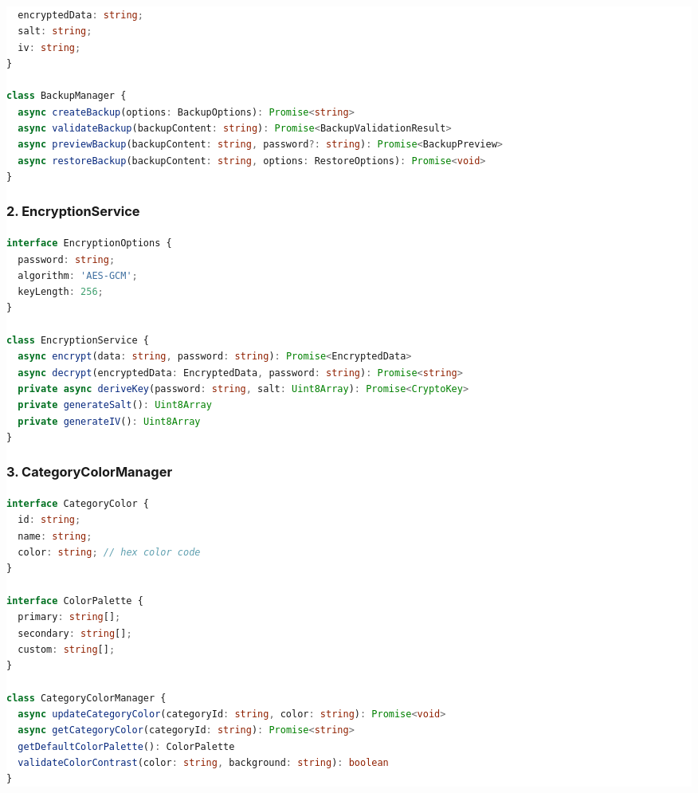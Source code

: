 ```typescript
  encryptedData: string;
  salt: string;
  iv: string;
}

class BackupManager {
  async createBackup(options: BackupOptions): Promise<string>
  async validateBackup(backupContent: string): Promise<BackupValidationResult>
  async previewBackup(backupContent: string, password?: string): Promise<BackupPreview>
  async restoreBackup(backupContent: string, options: RestoreOptions): Promise<void>
}
```

### 2. EncryptionService

```typescript
interface EncryptionOptions {
  password: string;
  algorithm: 'AES-GCM';
  keyLength: 256;
}

class EncryptionService {
  async encrypt(data: string, password: string): Promise<EncryptedData>
  async decrypt(encryptedData: EncryptedData, password: string): Promise<string>
  private async deriveKey(password: string, salt: Uint8Array): Promise<CryptoKey>
  private generateSalt(): Uint8Array
  private generateIV(): Uint8Array
}
```

### 3. CategoryColorManager

```typescript
interface CategoryColor {
  id: string;
  name: string;
  color: string; // hex color code
}

interface ColorPalette {
  primary: string[];
  secondary: string[];
  custom: string[];
}

class CategoryColorManager {
  async updateCategoryColor(categoryId: string, color: string): Promise<void>
  async getCategoryColor(categoryId: string): Promise<string>
  getDefaultColorPalette(): ColorPalette
  validateColorContrast(color: string, background: string): boolean
}
```
